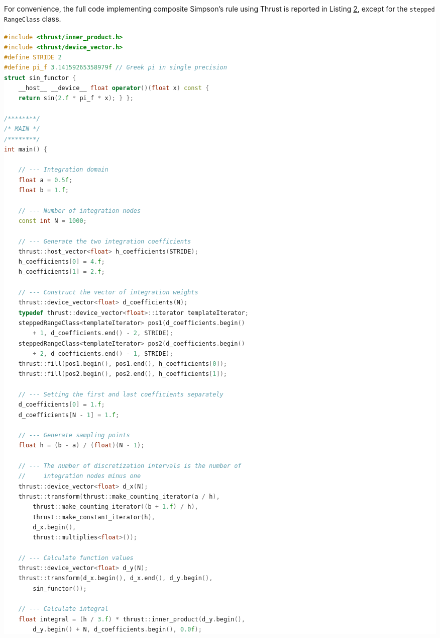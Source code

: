 For convenience, the full code implementing composite Simpson’s rule using Thrust is reported in Listing [2](#compositeSimpsonThrust), except for the `steppedRangeClass` class.

``` c++
#include <thrust/inner_product.h>
#include <thrust/device_vector.h>
#define STRIDE 2
#define pi_f 3.14159265358979f // Greek pi in single precision
struct sin_functor { 
    __host__ __device__ float operator()(float x) const {
    return sin(2.f * pi_f * x); } };

/********/
/* MAIN */
/********/
int main() {
    
    // --- Integration domain
    float a = 0.5f;
    float b = 1.f;

    // --- Number of integration nodes
    const int N = 1000;

    // --- Generate the two integration coefficients
    thrust::host_vector<float> h_coefficients(STRIDE);
    h_coefficients[0] = 4.f;
    h_coefficients[1] = 2.f;

    // --- Construct the vector of integration weights
    thrust::device_vector<float> d_coefficients(N);
    typedef thrust::device_vector<float>::iterator templateIterator;
    steppedRangeClass<templateIterator> pos1(d_coefficients.begin()
        + 1, d_coefficients.end() - 2, STRIDE);
    steppedRangeClass<templateIterator> pos2(d_coefficients.begin()
        + 2, d_coefficients.end() - 1, STRIDE);
    thrust::fill(pos1.begin(), pos1.end(), h_coefficients[0]);
    thrust::fill(pos2.begin(), pos2.end(), h_coefficients[1]);

    // --- Setting the first and last coefficients separately
    d_coefficients[0] = 1.f;
    d_coefficients[N - 1] = 1.f;

    // --- Generate sampling points
    float h = (b - a) / (float)(N - 1); 
    
    // --- The number of discretization intervals is the number of
    //     integration nodes minus one
    thrust::device_vector<float> d_x(N);
    thrust::transform(thrust::make_counting_iterator(a / h),
        thrust::make_counting_iterator((b + 1.f) / h),
        thrust::make_constant_iterator(h),
        d_x.begin(),
        thrust::multiplies<float>());

    // --- Calculate function values
    thrust::device_vector<float> d_y(N);
    thrust::transform(d_x.begin(), d_x.end(), d_y.begin(),
        sin_functor());

    // --- Calculate integral
    float integral = (h / 3.f) * thrust::inner_product(d_y.begin(),
        d_y.begin() + N, d_coefficients.begin(), 0.0f);

```